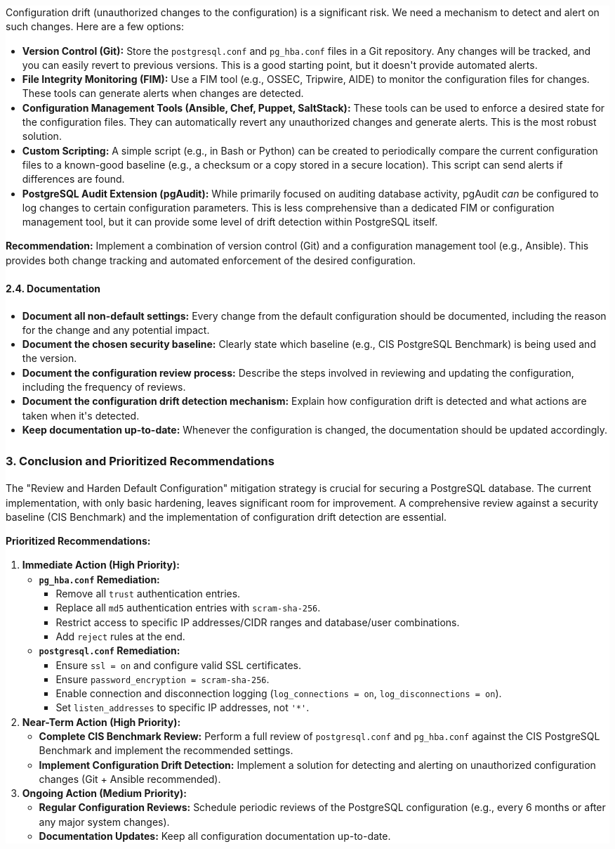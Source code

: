 Configuration drift (unauthorized changes to the configuration) is a significant risk.  We need a mechanism to detect and alert on such changes.  Here are a few options:

*   **Version Control (Git):**  Store the `postgresql.conf` and `pg_hba.conf` files in a Git repository.  Any changes will be tracked, and you can easily revert to previous versions.  This is a good starting point, but it doesn't provide automated alerts.
*   **File Integrity Monitoring (FIM):**  Use a FIM tool (e.g., OSSEC, Tripwire, AIDE) to monitor the configuration files for changes.  These tools can generate alerts when changes are detected.
*   **Configuration Management Tools (Ansible, Chef, Puppet, SaltStack):**  These tools can be used to enforce a desired state for the configuration files.  They can automatically revert any unauthorized changes and generate alerts.  This is the most robust solution.
*   **Custom Scripting:**  A simple script (e.g., in Bash or Python) can be created to periodically compare the current configuration files to a known-good baseline (e.g., a checksum or a copy stored in a secure location).  This script can send alerts if differences are found.
*   **PostgreSQL Audit Extension (pgAudit):** While primarily focused on auditing database activity, pgAudit *can* be configured to log changes to certain configuration parameters. This is less comprehensive than a dedicated FIM or configuration management tool, but it can provide some level of drift detection within PostgreSQL itself.

**Recommendation:**  Implement a combination of version control (Git) and a configuration management tool (e.g., Ansible).  This provides both change tracking and automated enforcement of the desired configuration.

#### 2.4. Documentation

*   **Document all non-default settings:**  Every change from the default configuration should be documented, including the reason for the change and any potential impact.
*   **Document the chosen security baseline:**  Clearly state which baseline (e.g., CIS PostgreSQL Benchmark) is being used and the version.
*   **Document the configuration review process:**  Describe the steps involved in reviewing and updating the configuration, including the frequency of reviews.
*   **Document the configuration drift detection mechanism:**  Explain how configuration drift is detected and what actions are taken when it's detected.
*   **Keep documentation up-to-date:**  Whenever the configuration is changed, the documentation should be updated accordingly.

### 3. Conclusion and Prioritized Recommendations

The "Review and Harden Default Configuration" mitigation strategy is crucial for securing a PostgreSQL database.  The current implementation, with only basic hardening, leaves significant room for improvement.  A comprehensive review against a security baseline (CIS Benchmark) and the implementation of configuration drift detection are essential.

**Prioritized Recommendations:**

1.  **Immediate Action (High Priority):**
    *   **`pg_hba.conf` Remediation:**
        *   Remove all `trust` authentication entries.
        *   Replace all `md5` authentication entries with `scram-sha-256`.
        *   Restrict access to specific IP addresses/CIDR ranges and database/user combinations.
        *   Add `reject` rules at the end.
    *   **`postgresql.conf` Remediation:**
        *   Ensure `ssl = on` and configure valid SSL certificates.
        *   Ensure `password_encryption = scram-sha-256`.
        *   Enable connection and disconnection logging (`log_connections = on`, `log_disconnections = on`).
        *   Set `listen_addresses` to specific IP addresses, not `'*'`.
2.  **Near-Term Action (High Priority):**
    *   **Complete CIS Benchmark Review:**  Perform a full review of `postgresql.conf` and `pg_hba.conf` against the CIS PostgreSQL Benchmark and implement the recommended settings.
    *   **Implement Configuration Drift Detection:**  Implement a solution for detecting and alerting on unauthorized configuration changes (Git + Ansible recommended).
3.  **Ongoing Action (Medium Priority):**
    *   **Regular Configuration Reviews:**  Schedule periodic reviews of the PostgreSQL configuration (e.g., every 6 months or after any major system changes).
    *   **Documentation Updates:**  Keep all configuration documentation up-to-date.